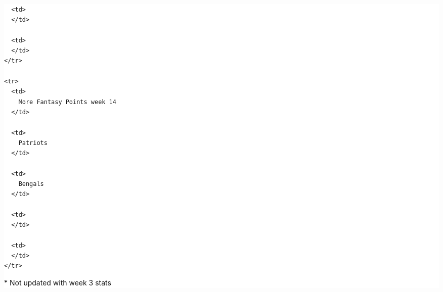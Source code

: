       <td>
      </td>

      <td>
      </td>
    </tr>

    <tr>
      <td>
        More Fantasy Points week 14
      </td>

      <td>
        Patriots
      </td>

      <td>
        Bengals
      </td>

      <td>
      </td>

      <td>
      </td>
    </tr>
  </table>

  <p>
    * Not updated with week 3 stats
  </p>
</div>
